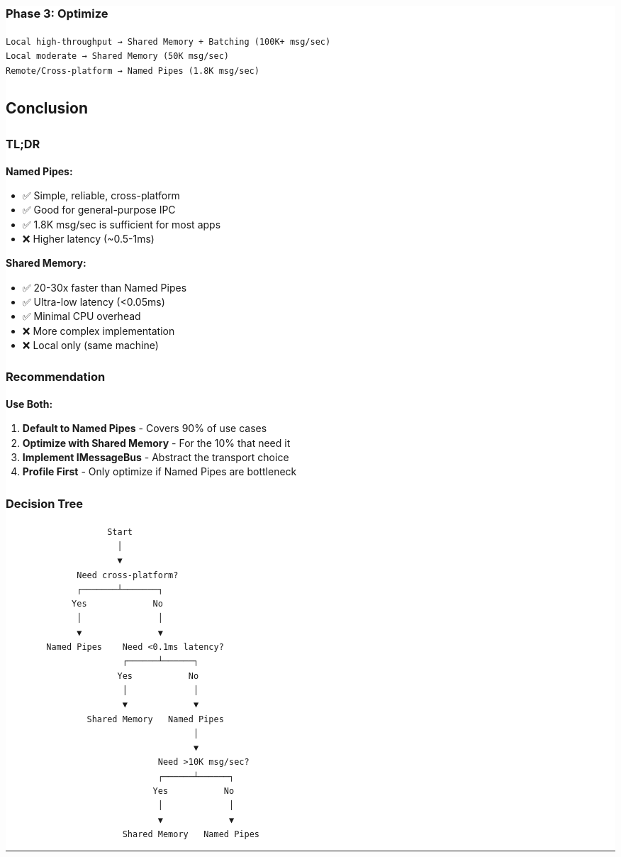 ### Phase 3: Optimize
```
Local high-throughput → Shared Memory + Batching (100K+ msg/sec)
Local moderate → Shared Memory (50K msg/sec)
Remote/Cross-platform → Named Pipes (1.8K msg/sec)
```

## Conclusion

### TL;DR

**Named Pipes:**
- ✅ Simple, reliable, cross-platform
- ✅ Good for general-purpose IPC
- ✅ 1.8K msg/sec is sufficient for most apps
- ❌ Higher latency (~0.5-1ms)

**Shared Memory:**
- ✅ 20-30x faster than Named Pipes
- ✅ Ultra-low latency (<0.05ms)
- ✅ Minimal CPU overhead
- ❌ More complex implementation
- ❌ Local only (same machine)

### Recommendation

**Use Both:**
1. **Default to Named Pipes** - Covers 90% of use cases
2. **Optimize with Shared Memory** - For the 10% that need it
3. **Implement IMessageBus** - Abstract the transport choice
4. **Profile First** - Only optimize if Named Pipes are bottleneck

### Decision Tree

```
                    Start
                      │
                      ▼
              Need cross-platform?
              ┌───────┴───────┐
             Yes             No
              │               │
              ▼               ▼
        Named Pipes    Need <0.1ms latency?
                       ┌──────┴──────┐
                      Yes           No
                       │             │
                       ▼             ▼
                Shared Memory   Named Pipes
                                     │
                                     ▼
                              Need >10K msg/sec?
                              ┌──────┴──────┐
                             Yes           No
                              │             │
                              ▼             ▼
                       Shared Memory   Named Pipes
```

---